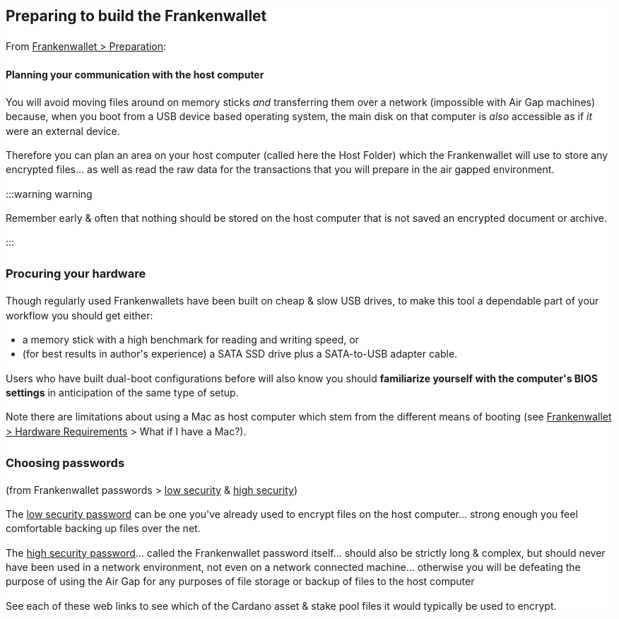 ## Preparing to build the Frankenwallet

From [Frankenwallet \> Preparation](https://cosd.com/frankenwallet/prepare):

#### Planning your communication with the host computer

You will avoid moving files around on memory sticks *<span class="underline">and</span>* transferring them over a network (impossible with Air Gap machines) because, when you boot from a USB device based operating system, the main disk on that computer is <span class="underline">*also*</span> accessible as if <span class="underline">*it*</span> were an external device.

Therefore you can plan an area on your host computer (called here the Host Folder) which the Frankenwallet will use to store any encrypted files… as well as read the raw data for the transactions that you will prepare in the air gapped environment.

:::warning warning

Remember early & often that nothing should be stored on the host computer that is not saved an encrypted document or archive.  

:::

### Procuring your hardware

Though regularly used Frankenwallets have been built on cheap & slow USB drives, to make this tool a dependable part of your workflow you should get either:

  - a memory stick with a high benchmark for reading <span class="underline">and writing</span> speed, or
  - (for best results in author's experience) a SATA SSD drive plus a SATA-to-USB adapter cable.

Users who have built dual-boot configurations before will also know you should **familiarize yourself with the computer's BIOS settings** in anticipation of the same type of setup.

Note there are <span class="underline">limitations about using a Mac</span> as host computer which stem from the different means of booting (see [Frankenwallet \> Hardware Requirements](https://cosd.com/frankenwallet/prepare/hardware) \> What if I have a Mac?).

### Choosing passwords

(from Frankenwallet passwords \> [low security](https://cosd.com/frankenwallet/prepare/password-low) & [high security](https://cosd.com/frankenwallet/prepare/password-high))  

The [low security password](https://cosd.com/frankenwallet/prepare/password-low) can be one you've already used to encrypt files on the host computer… strong enough you feel comfortable backing up files over the net.

The [high security password](https://cosd.com/frankenwallet/prepare/password-high)… called the Frankenwallet password itself… should also be strictly long & complex, but should never have been used in a network environment, not even on a network connected machine… otherwise you will be defeating the purpose of using the Air Gap for any purposes of file storage or backup of files to the host computer  

See each of these web links to see which of the Cardano asset & stake pool files it would typically be used to encrypt.
